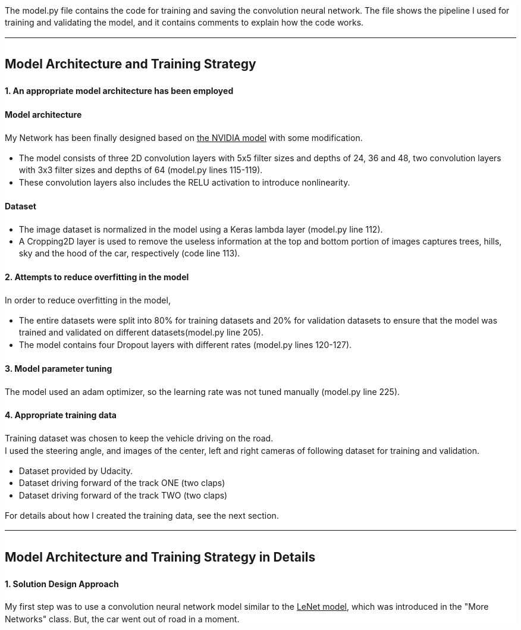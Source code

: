 The model.py file contains the code for training and saving the convolution neural network. The file shows the pipeline I used for training and validating the model, and it contains comments to explain how the code works.

---
## Model Architecture and Training Strategy

#### 1. An appropriate model architecture has been employed

#### Model architecture
My Network has been finally designed based on [the NVIDIA model](https://devblogs.nvidia.com/parallelforall/deep-learning-self-driving-cars/) with some modification.

  * The model consists of three 2D convolution layers with 5x5 filter sizes and depths of 24, 36 and 48, two convolution layers with 3x3 filter sizes and depths of 64 (model.py lines 115-119).
  * These convolution layers also includes the RELU activation to introduce nonlinearity.

#### Dataset
  * The image dataset is normalized in the model using a Keras lambda layer (model.py line 112).
  * A Cropping2D layer is used to remove the useless information at the top and bottom portion of images captures trees, hills, sky and the hood of the car, respectively (code line 113).

####  2. Attempts to reduce overfitting in the model

In order to reduce overfitting in the model,
  * The entire datasets were split into 80% for training datasets and 20% for validation datasets to ensure that the model was trained and validated on different datasets(model.py line 205).
  * The model contains four Dropout layers with different rates (model.py lines 120-127).

#### 3. Model parameter tuning

The model used an adam optimizer, so the learning rate was not tuned manually (model.py line 225).

#### 4. Appropriate training data

Training dataset was chosen to keep the vehicle driving on the road.   
I used the steering angle, and images of the center, left and right cameras of following dataset for training and validation.
  * Dataset provided by Udacity.
  * Dataset driving forward of the track ONE (two claps)
  * Dataset driving forward of the track TWO (two claps)

For details about how I created the training data, see the next section.

---
## Model Architecture and Training Strategy in Details

#### 1. Solution Design Approach

My first step was to use a convolution neural network model similar to the [LeNet model](https://github.com/udacity/CarND-LeNet-Lab/blob/master/LeNet-Lab-Solution.ipynb), which was introduced in the "More Networks" class. But, the car went out of road in a moment.
